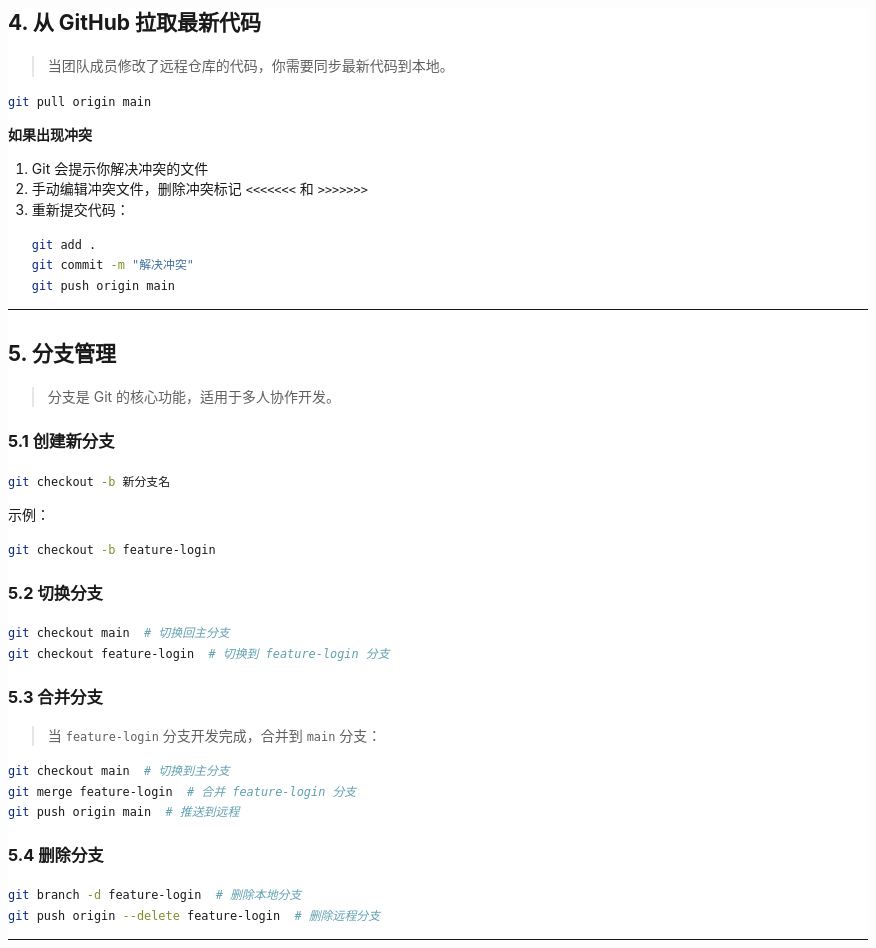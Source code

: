 
## **4. 从 GitHub 拉取最新代码**
> 当团队成员修改了远程仓库的代码，你需要同步最新代码到本地。

```bash
git pull origin main
```
**如果出现冲突**
1. Git 会提示你解决冲突的文件
2. 手动编辑冲突文件，删除冲突标记 `<<<<<<<` 和 `>>>>>>>`
3. 重新提交代码：
   ```bash
   git add .
   git commit -m "解决冲突"
   git push origin main
   ```

---

## **5. 分支管理**
> 分支是 Git 的核心功能，适用于多人协作开发。

### **5.1 创建新分支**
```bash
git checkout -b 新分支名
```
示例：
```bash
git checkout -b feature-login
```

### **5.2 切换分支**
```bash
git checkout main  # 切换回主分支
git checkout feature-login  # 切换到 feature-login 分支
```

### **5.3 合并分支**
> 当 `feature-login` 分支开发完成，合并到 `main` 分支：
```bash
git checkout main  # 切换到主分支
git merge feature-login  # 合并 feature-login 分支
git push origin main  # 推送到远程
```

### **5.4 删除分支**
```bash
git branch -d feature-login  # 删除本地分支
git push origin --delete feature-login  # 删除远程分支
```

---
